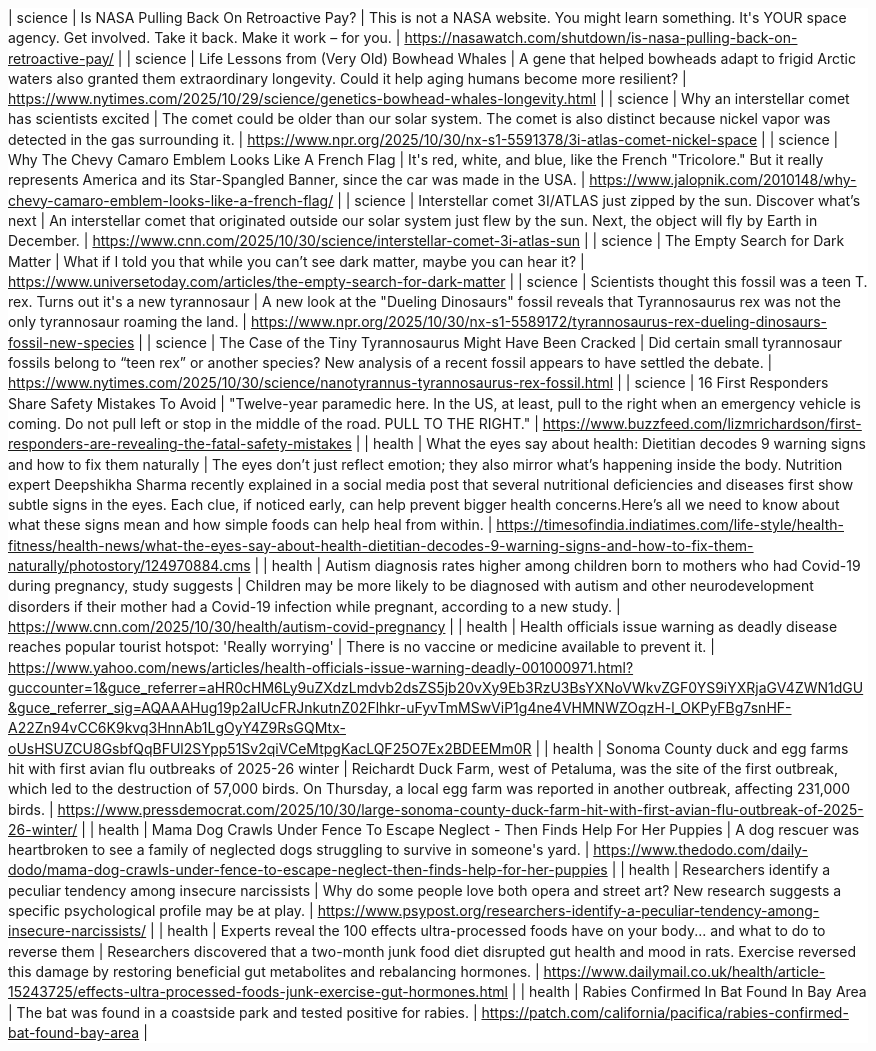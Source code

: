 | science | Is NASA Pulling Back On Retroactive Pay? | This is not a NASA website. You might learn something. It's YOUR space agency. Get involved. Take it back. Make it work – for you. | https://nasawatch.com/shutdown/is-nasa-pulling-back-on-retroactive-pay/ |
| science | Life Lessons from (Very Old) Bowhead Whales | A gene that helped bowheads adapt to frigid Arctic waters also granted them extraordinary longevity. Could it help aging humans become more resilient? | https://www.nytimes.com/2025/10/29/science/genetics-bowhead-whales-longevity.html |
| science | Why an interstellar comet has scientists excited | The comet could be older than our solar system. The comet is also distinct because nickel vapor was detected in the gas surrounding it. | https://www.npr.org/2025/10/30/nx-s1-5591378/3i-atlas-comet-nickel-space |
| science | Why The Chevy Camaro Emblem Looks Like A French Flag | It's red, white, and blue, like the French "Tricolore." But it really represents America and its Star-Spangled Banner, since the car was made in the USA. | https://www.jalopnik.com/2010148/why-chevy-camaro-emblem-looks-like-a-french-flag/ |
| science | Interstellar comet 3I/ATLAS just zipped by the sun. Discover what’s next | An interstellar comet that originated outside our solar system just flew by the sun. Next, the object will fly by Earth in December. | https://www.cnn.com/2025/10/30/science/interstellar-comet-3i-atlas-sun |
| science | The Empty Search for Dark Matter | What if I told you that while you can’t see dark matter, maybe you can hear it? | https://www.universetoday.com/articles/the-empty-search-for-dark-matter |
| science | Scientists thought this fossil was a teen T. rex. Turns out it's a new tyrannosaur | A new look at the "Dueling Dinosaurs" fossil reveals that Tyrannosaurus rex was not the only tyrannosaur roaming the land. | https://www.npr.org/2025/10/30/nx-s1-5589172/tyrannosaurus-rex-dueling-dinosaurs-fossil-new-species |
| science | The Case of the Tiny Tyrannosaurus Might Have Been Cracked | Did certain small tyrannosaur fossils belong to “teen rex” or another species? New analysis of a recent fossil appears to have settled the debate. | https://www.nytimes.com/2025/10/30/science/nanotyrannus-tyrannosaurus-rex-fossil.html |
| science | 16 First Responders Share Safety Mistakes To Avoid | "Twelve-year paramedic here. In the US, at least, pull to the right when an emergency vehicle is coming. Do not pull left or stop in the middle of the road. PULL TO THE RIGHT." | https://www.buzzfeed.com/lizmrichardson/first-responders-are-revealing-the-fatal-safety-mistakes |
| health | What the eyes say about health: Dietitian decodes 9 warning signs and how to fix them naturally | The eyes don’t just reflect emotion; they also mirror what’s happening inside the body. Nutrition expert Deepshikha Sharma recently explained in a social media post that several nutritional deficiencies and diseases first show subtle signs in the eyes. Each clue, if noticed early, can help prevent bigger health concerns.Here’s all we need to know about what these signs mean and how simple foods can help heal from within. | https://timesofindia.indiatimes.com/life-style/health-fitness/health-news/what-the-eyes-say-about-health-dietitian-decodes-9-warning-signs-and-how-to-fix-them-naturally/photostory/124970884.cms |
| health | Autism diagnosis rates higher among children born to mothers who had Covid-19 during pregnancy, study suggests | Children may be more likely to be diagnosed with autism and other neurodevelopment disorders if their mother had a Covid-19 infection while pregnant, according to a new study. | https://www.cnn.com/2025/10/30/health/autism-covid-pregnancy |
| health | Health officials issue warning as deadly disease reaches popular tourist hotspot: 'Really worrying' | There is no vaccine or medicine available to prevent it. | https://www.yahoo.com/news/articles/health-officials-issue-warning-deadly-001000971.html?guccounter=1&guce_referrer=aHR0cHM6Ly9uZXdzLmdvb2dsZS5jb20vXy9Eb3RzU3BsYXNoVWkvZGF0YS9iYXRjaGV4ZWN1dGU&guce_referrer_sig=AQAAAHug19p2aIUcFRJnkutnZ02Flhkr-uFyvTmMSwViP1g4ne4VHMNWZOqzH-l_OKPyFBg7snHF-A22Zn94vCC6K9kvq3HnnAb1LgOyY4Z9RsGQMtx-oUsHSUZCU8GsbfQqBFUl2SYpp51Sv2qiVCeMtpgKacLQF25O7Ex2BDEEMm0R |
| health | Sonoma County duck and egg farms hit with first avian flu outbreaks of 2025-26 winter | Reichardt Duck Farm, west of Petaluma, was the site of the first outbreak, which led to the destruction of 57,000 birds. On Thursday, a local egg farm was reported in another outbreak, affecting 231,000 birds. | https://www.pressdemocrat.com/2025/10/30/large-sonoma-county-duck-farm-hit-with-first-avian-flu-outbreak-of-2025-26-winter/ |
| health | Mama Dog Crawls Under Fence To Escape Neglect - Then Finds Help For Her Puppies | A dog rescuer was heartbroken to see a family of neglected dogs struggling to survive in someone's yard. | https://www.thedodo.com/daily-dodo/mama-dog-crawls-under-fence-to-escape-neglect-then-finds-help-for-her-puppies |
| health | Researchers identify a peculiar tendency among insecure narcissists | Why do some people love both opera and street art? New research suggests a specific psychological profile may be at play. | https://www.psypost.org/researchers-identify-a-peculiar-tendency-among-insecure-narcissists/ |
| health | Experts reveal the 100 effects ultra-processed foods have on your body... and what to do to reverse them | Researchers discovered that a two-month junk food diet disrupted gut health and mood in rats. Exercise reversed this damage by restoring beneficial gut metabolites and rebalancing hormones. | https://www.dailymail.co.uk/health/article-15243725/effects-ultra-processed-foods-junk-exercise-gut-hormones.html |
| health | Rabies Confirmed In Bat Found In Bay Area | The bat was found in a coastside park and tested positive for rabies. | https://patch.com/california/pacifica/rabies-confirmed-bat-found-bay-area |